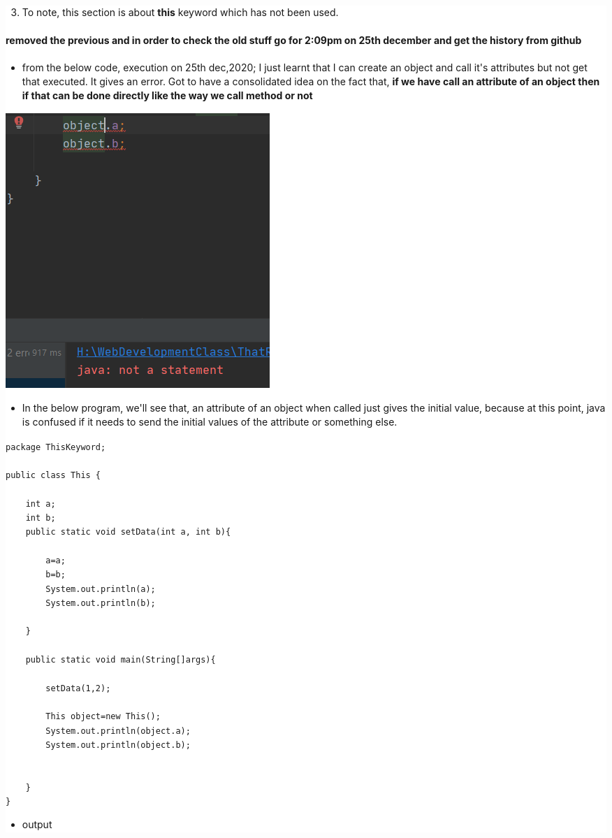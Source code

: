 3. To note, this section is about **this** keyword which has not been used.

#### removed the previous and in order to check the old stuff go for 2:09pm on 25th december and get the history from github

- from the below code, execution on 25th dec,2020; I just learnt that I can create an object and call it's attributes but not get that executed. It gives an error. Got to have a consolidated idea on the fact that, **if we have call an attribute of an object then if that can be done directly like the way we call method or not**

![error2callAttributeAfterObjectCreation](https://github.com/anindameister/springBoot/blob/main/snaps/1.PNG)

- In the below program, we'll see that, an attribute of an object when called just gives the initial value, because at this point, java is confused if it needs to send the initial values of the attribute or something else.

```
package ThisKeyword;

public class This {

    int a;
    int b;
    public static void setData(int a, int b){

        a=a;
        b=b;
        System.out.println(a);
        System.out.println(b);

    }

    public static void main(String[]args){

        setData(1,2);

        This object=new This();
        System.out.println(object.a);
        System.out.println(object.b);
      

    }
}
```
- output